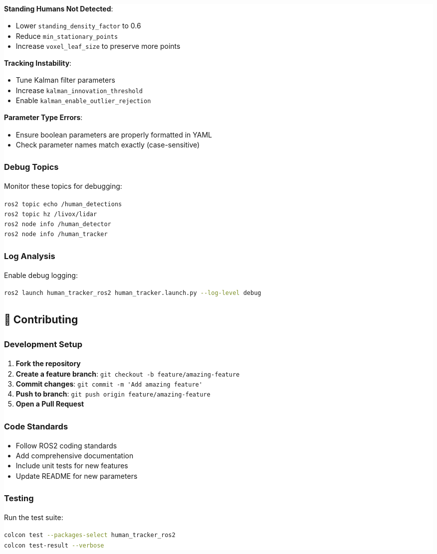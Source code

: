 **Standing Humans Not Detected**:
- Lower `standing_density_factor` to 0.6
- Reduce `min_stationary_points`
- Increase `voxel_leaf_size` to preserve more points

**Tracking Instability**:
- Tune Kalman filter parameters
- Increase `kalman_innovation_threshold`
- Enable `kalman_enable_outlier_rejection`

**Parameter Type Errors**:
- Ensure boolean parameters are properly formatted in YAML
- Check parameter names match exactly (case-sensitive)

### Debug Topics

Monitor these topics for debugging:
```bash
ros2 topic echo /human_detections
ros2 topic hz /livox/lidar
ros2 node info /human_detector
ros2 node info /human_tracker
```

### Log Analysis

Enable debug logging:
```bash
ros2 launch human_tracker_ros2 human_tracker.launch.py --log-level debug
```

## 🤝 Contributing

### Development Setup

1. **Fork the repository**
2. **Create a feature branch**: `git checkout -b feature/amazing-feature`
3. **Commit changes**: `git commit -m 'Add amazing feature'`
4. **Push to branch**: `git push origin feature/amazing-feature`
5. **Open a Pull Request**

### Code Standards

- Follow ROS2 coding standards
- Add comprehensive documentation
- Include unit tests for new features
- Update README for new parameters

### Testing

Run the test suite:
```bash
colcon test --packages-select human_tracker_ros2
colcon test-result --verbose
```
